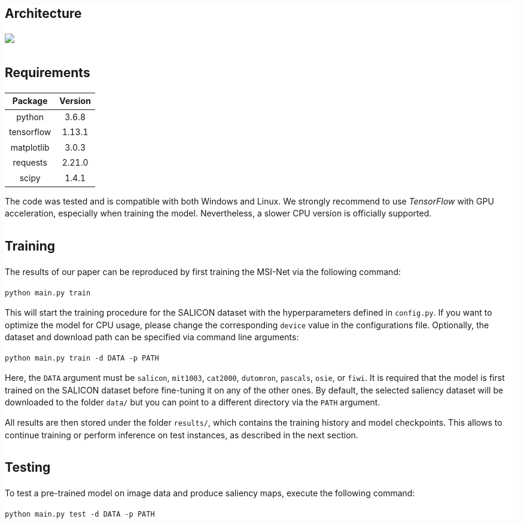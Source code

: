 ## Architecture

<img src="./figures/architecture.jpg" width="700"/>

## Requirements

| Package    | Version |
|:----------:|:-------:|
| python     | 3.6.8   |
| tensorflow | 1.13.1  |
| matplotlib | 3.0.3   |
| requests   | 2.21.0  |
| scipy      | 1.4.1   |

The code was tested and is compatible with both Windows and Linux. We strongly recommend to use *TensorFlow* with GPU acceleration, especially when training the model. Nevertheless, a slower CPU version is officially supported.

## Training

The results of our paper can be reproduced by first training the MSI-Net via the following command:

```
python main.py train
```

This will start the training procedure for the SALICON dataset with the hyperparameters defined in `config.py`. If you want to optimize the model for CPU usage, please change the corresponding `device` value in the configurations file. Optionally, the dataset and download path can be specified via command line arguments:

```
python main.py train -d DATA -p PATH
```

Here, the `DATA` argument must be `salicon`, `mit1003`, `cat2000`, `dutomron`, `pascals`, `osie`, or `fiwi`. It is required that the model is first trained on the SALICON dataset before fine-tuning it on any of the other ones. By default, the selected saliency dataset will be downloaded to the folder `data/` but you can point to a different directory via the `PATH` argument.

All results are then stored under the folder `results/`, which contains the training history and model checkpoints. This allows to continue training or perform inference on test instances, as described in the next section.

## Testing

To test a pre-trained model on image data and produce saliency maps, execute the following command:

```
python main.py test -d DATA -p PATH
```
